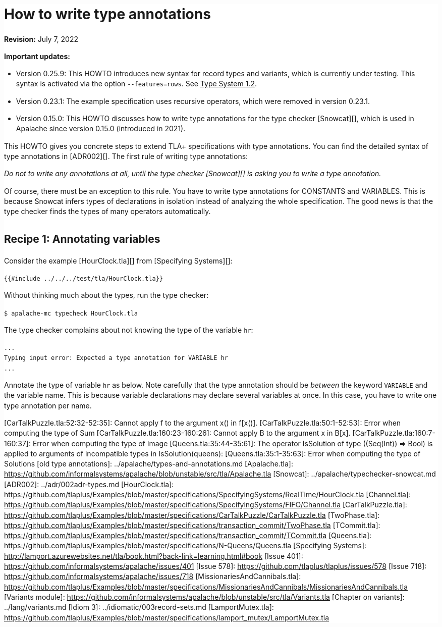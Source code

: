 # How to write type annotations

**Revision:** July 7, 2022

**Important updates:**

 - Version 0.25.9: This HOWTO introduces new syntax for record types and
   variants, which is currently under testing. This syntax is activated via the
   option `--features=rows`. See [Type System 1.2](../adr/002adr-types.md#ts12).

 - Version 0.23.1: The example specification uses recursive operators, which
   were removed in version 0.23.1.

 - Version 0.15.0: This HOWTO discusses how to write type annotations for the type checker
   [Snowcat][], which is used in Apalache since version 0.15.0 (introduced in
   2021).

This HOWTO gives you concrete steps to extend TLA+ specifications with type
annotations. You can find the detailed syntax of type annotations in
[ADR002][]. The first rule of writing type annotations:

*Do not to write any annotations at all, until the type checker [Snowcat][] is
asking you to write a type annotation.*

Of course, there must be an exception to this rule. You have to write type
annotations for CONSTANTS and VARIABLES. This is because Snowcat infers types
of declarations in isolation instead of analyzing the whole specification.
The good news is that the type checker finds the types of many operators
automatically. 

## Recipe 1: Annotating variables

Consider the example [HourClock.tla][] from [Specifying Systems][]:

```tla
{{#include ../../../test/tla/HourClock.tla}}
```

Without thinking much about the types, run the type checker:

```sh
$ apalache-mc typecheck HourClock.tla
```

The type checker complains about not knowing the type of the variable `hr`:

```
...
Typing input error: Expected a type annotation for VARIABLE hr
...
```

Annotate the type of variable `hr` as below. Note carefully that the type
annotation should be *between* the keyword `VARIABLE` and the variable name.
This is because variable declarations may declare several variables at once.
In this case, you have to write one type annotation per name.


[CarTalkPuzzle.tla:52:32-52:35]: Cannot apply f to the argument x() in f[x()].
[CarTalkPuzzle.tla:50:1-52:53]: Error when computing the type of Sum
[CarTalkPuzzle.tla:160:23-160:26]: Cannot apply B to the argument x in B[x].
[CarTalkPuzzle.tla:160:7-160:37]: Error when computing the type of Image
[Queens.tla:35:44-35:61]: The operator IsSolution of type ((Seq(Int)) => Bool) is applied to arguments of incompatible types in IsSolution(queens):
[Queens.tla:35:1-35:63]: Error when computing the type of Solutions
[old type annotations]: ../apalache/types-and-annotations.md
[Apalache.tla]: https://github.com/informalsystems/apalache/blob/unstable/src/tla/Apalache.tla
[Snowcat]: ../apalache/typechecker-snowcat.md
[ADR002]: ../adr/002adr-types.md
[HourClock.tla]: https://github.com/tlaplus/Examples/blob/master/specifications/SpecifyingSystems/RealTime/HourClock.tla
[Channel.tla]: https://github.com/tlaplus/Examples/blob/master/specifications/SpecifyingSystems/FIFO/Channel.tla
[CarTalkPuzzle.tla]: https://github.com/tlaplus/Examples/blob/master/specifications/CarTalkPuzzle/CarTalkPuzzle.tla
[TwoPhase.tla]: https://github.com/tlaplus/Examples/blob/master/specifications/transaction_commit/TwoPhase.tla
[TCommit.tla]: https://github.com/tlaplus/Examples/blob/master/specifications/transaction_commit/TCommit.tla
[Queens.tla]: https://github.com/tlaplus/Examples/blob/master/specifications/N-Queens/Queens.tla
[Specifying Systems]: http://lamport.azurewebsites.net/tla/book.html?back-link=learning.html#book
[Issue 401]: https://github.com/informalsystems/apalache/issues/401
[Issue 578]: https://github.com/tlaplus/tlaplus/issues/578
[Issue 718]: https://github.com/informalsystems/apalache/issues/718
[MissionariesAndCannibals.tla]: https://github.com/tlaplus/Examples/blob/master/specifications/MissionariesAndCannibals/MissionariesAndCannibals.tla
[Variants module]: https://github.com/informalsystems/apalache/blob/unstable/src/tla/Variants.tla
[Chapter on variants]: ../lang/variants.md
[Idiom 3]: ../idiomatic/003record-sets.md
[LamportMutex.tla]: https://github.com/tlaplus/Examples/blob/master/specifications/lamport_mutex/LamportMutex.tla